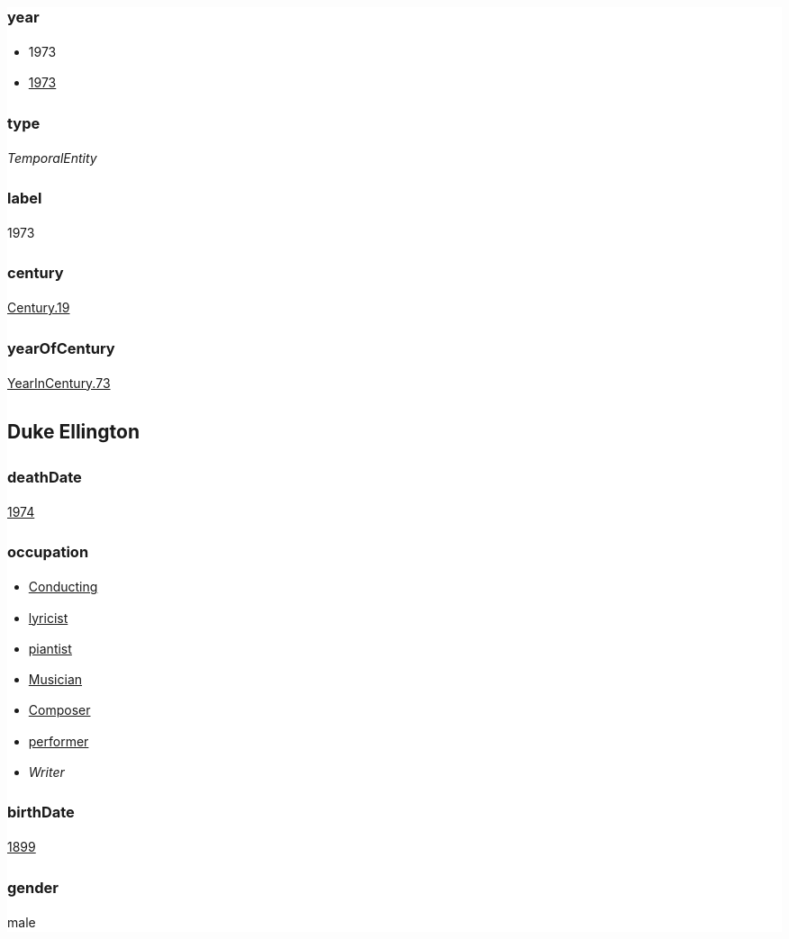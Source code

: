 ### year

 - 1973

 - [1973](#1973)

### type


*TemporalEntity*

### label


1973

### century


[Century.19](#Century.19)

### yearOfCentury


[YearInCentury.73](#YearInCentury.73)

## Duke Ellington

### deathDate


[1974](#1974)

### occupation

 - [Conducting](#Conducting)

 - [lyricist](#lyricist)

 - [piantist](#piantist)

 - [Musician](#Musician)

 - [Composer](#Composer)

 - [performer](#performer)

 - *Writer*

### birthDate


[1899](#1899)

### gender


male
